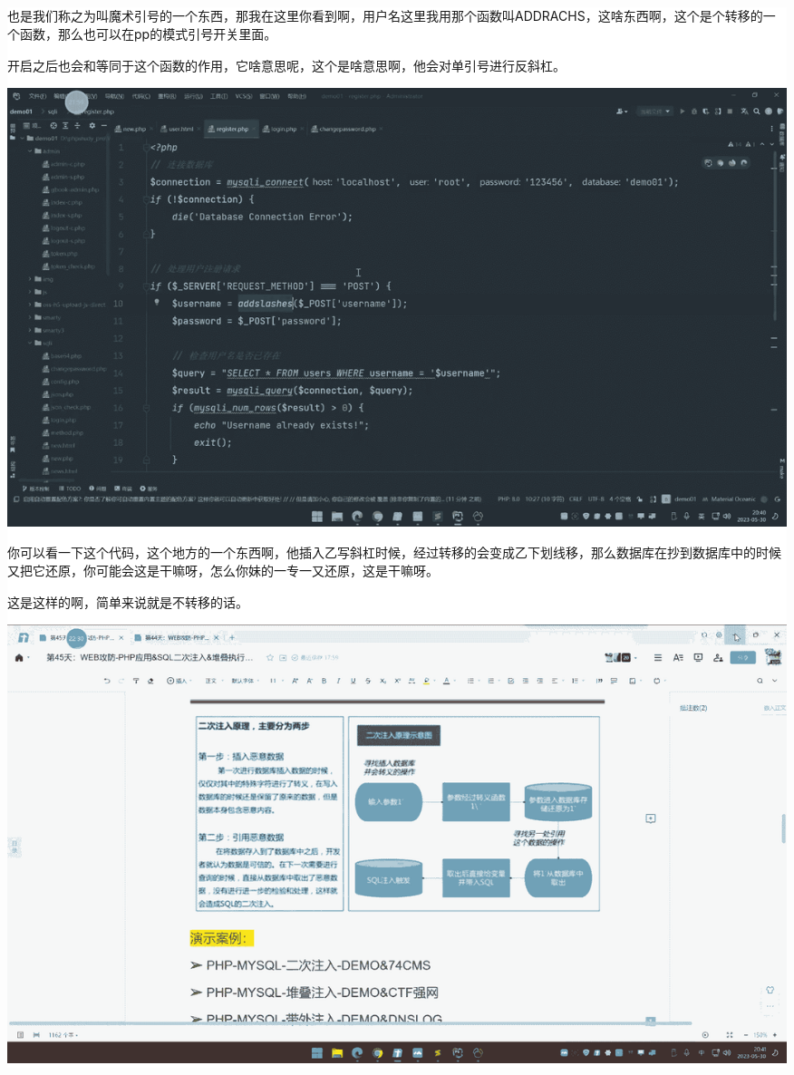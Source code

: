 也是我们称之为叫魔术引号的一个东西，那我在这里你看到啊，用户名这里我用那个函数叫ADDRACHS，这啥东西啊，这个是个转移的一个函数，那么也可以在pp的模式引号开关里面。

开启之后也会和等同于这个函数的作用，它啥意思呢，这个是啥意思啊，他会对单引号进行反斜杠。

![](img/9aeb75e0226383dec5757bd012bce7e7_44.png)

你可以看一下这个代码，这个地方的一个东西啊，他插入乙写斜杠时候，经过转移的会变成乙下划线移，那么数据库在抄到数据库中的时候又把它还原，你可能会这是干嘛呀，怎么你妹的一专一又还原，这是干嘛呀。

这是这样的啊，简单来说就是不转移的话。

![](img/9aeb75e0226383dec5757bd012bce7e7_46.png)
